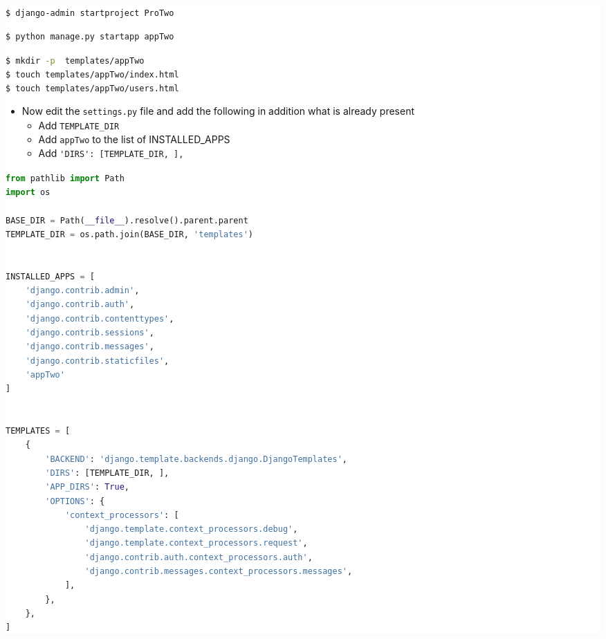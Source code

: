 
```bash
$ django-admin startproject ProTwo
```

```bash
$ python manage.py startapp appTwo
```

```bash
$ mkdir -p  templates/appTwo
$ touch templates/appTwo/index.html
$ touch templates/appTwo/users.html
```

- Now edit the `settings.py` file and add the following in addition what is already present
  - Add `TEMPLATE_DIR`
  - Add `appTwo` to the list of INSTALLED_APPS
  - Add `'DIRS': [TEMPLATE_DIR, ],` 
```python
from pathlib import Path
import os

BASE_DIR = Path(__file__).resolve().parent.parent
TEMPLATE_DIR = os.path.join(BASE_DIR, 'templates')


INSTALLED_APPS = [
    'django.contrib.admin',
    'django.contrib.auth',
    'django.contrib.contenttypes',
    'django.contrib.sessions',
    'django.contrib.messages',
    'django.contrib.staticfiles',
    'appTwo'
]


TEMPLATES = [
    {
        'BACKEND': 'django.template.backends.django.DjangoTemplates',
        'DIRS': [TEMPLATE_DIR, ],
        'APP_DIRS': True,
        'OPTIONS': {
            'context_processors': [
                'django.template.context_processors.debug',
                'django.template.context_processors.request',
                'django.contrib.auth.context_processors.auth',
                'django.contrib.messages.context_processors.messages',
            ],
        },
    },
]
```
